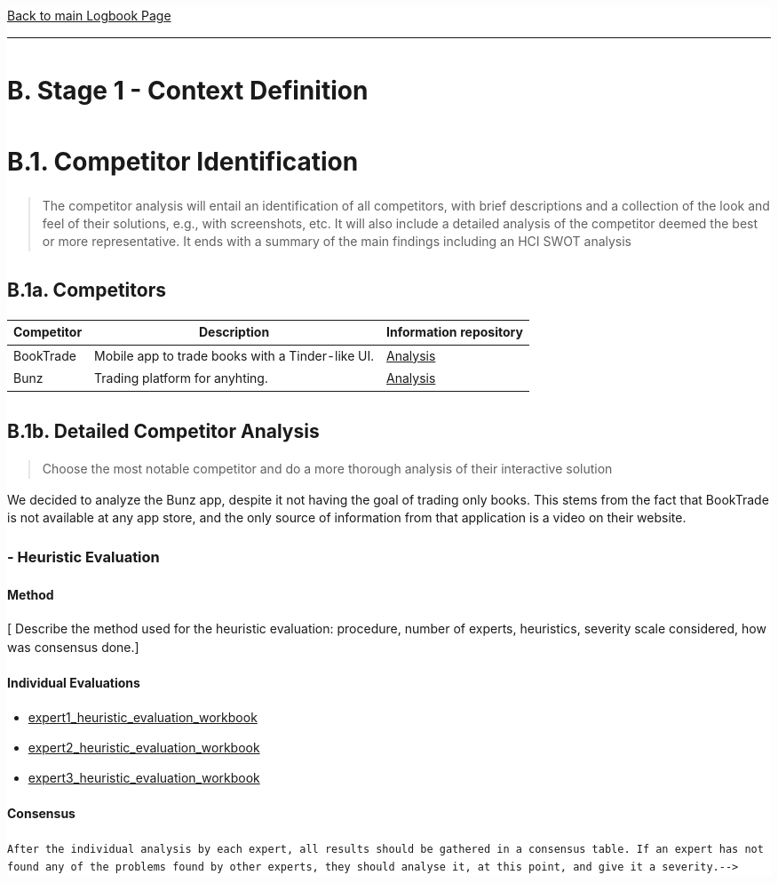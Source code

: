 [Back to main Logbook Page](../hci_logbook.md)

---
# B. Stage 1 - Context Definition


# B.1. Competitor Identification
>	The competitor analysis will entail an identification of all competitors, with brief descriptions and a collection of the look and feel of their solutions, e.g., with screenshots, etc. It will also include a detailed analysis of the competitor deemed the best or more representative. It ends with a summary of the main findings including an HCI SWOT analysis



## B.1a. Competitors

| **Competitor**    | **Description**                             | Information repository              |
| ----------------- | ------------------------------------------- | ----------------------------------- |
| BookTrade         | Mobile app to trade books with a Tinder-like UI. | [Analysis](<Competitor Analysis BookTrade.md>) |
| Bunz | Trading platform for anyhting. | [Analysis](<Competitor Analysis Bunz.md>) |


## B.1b. Detailed Competitor Analysis
>	Choose the most notable competitor and do a more thorough analysis of their interactive solution

We decided to analyze the Bunz app, despite it not having the goal of trading only books. This stems from the fact that BookTrade is not available at any app store, and the only source of information from that application is a video on their website.

### - Heuristic Evaluation

#### Method
[ Describe the method used for the heuristic evaluation: procedure, number of experts, heuristics, severity scale considered, how was consensus done.]


#### Individual Evaluations


- [expert1_heuristic_evaluation_workbook](heuristic_evaluations/expert1_heuristic_evaluation_workbook.md)

- [expert2_heuristic_evaluation_workbook](heuristic_evaluations/expert2_heuristic_evaluation_workbook.md)

- [expert3_heuristic_evaluation_workbook](heuristic_evaluations/expert3_heuristic_evaluation_workbook.md)


#### Consensus

	After the individual analysis by each expert, all results should be gathered in a consensus table. If an expert has not found any of the problems found by other experts, they should analyse it, at this point, and give it a severity.-->
